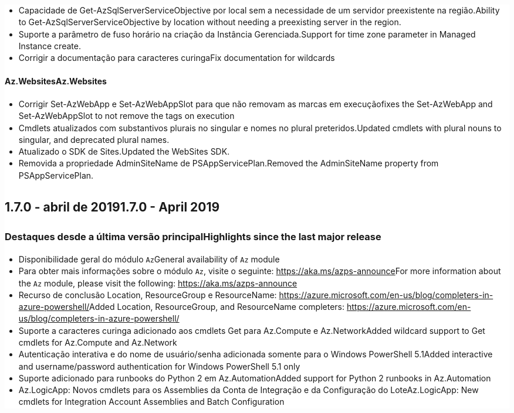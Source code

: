 * <span data-ttu-id="cb39f-260">Capacidade de Get-AzSqlServerServiceObjective por local sem a necessidade de um servidor preexistente na região.</span><span class="sxs-lookup"><span data-stu-id="cb39f-260">Ability to Get-AzSqlServerServiceObjective by location without needing a preexisting server in the region.</span></span>
* <span data-ttu-id="cb39f-261">Suporte a parâmetro de fuso horário na criação da Instância Gerenciada.</span><span class="sxs-lookup"><span data-stu-id="cb39f-261">Support for time zone parameter in Managed Instance create.</span></span>
* <span data-ttu-id="cb39f-262">Corrigir a documentação para caracteres curinga</span><span class="sxs-lookup"><span data-stu-id="cb39f-262">Fix documentation for wildcards</span></span>

#### <a name="azwebsites"></a><span data-ttu-id="cb39f-263">Az.Websites</span><span class="sxs-lookup"><span data-stu-id="cb39f-263">Az.Websites</span></span>
* <span data-ttu-id="cb39f-264">Corrigir Set-AzWebApp e Set-AzWebAppSlot para que não removam as marcas em execução</span><span class="sxs-lookup"><span data-stu-id="cb39f-264">fixes the Set-AzWebApp and Set-AzWebAppSlot to not remove the tags on execution</span></span>
* <span data-ttu-id="cb39f-265">Cmdlets atualizados com substantivos plurais no singular e nomes no plural preteridos.</span><span class="sxs-lookup"><span data-stu-id="cb39f-265">Updated cmdlets with plural nouns to singular, and deprecated plural names.</span></span>
* <span data-ttu-id="cb39f-266">Atualizado o SDK de Sites.</span><span class="sxs-lookup"><span data-stu-id="cb39f-266">Updated the WebSites SDK.</span></span>
* <span data-ttu-id="cb39f-267">Removida a propriedade AdminSiteName de PSAppServicePlan.</span><span class="sxs-lookup"><span data-stu-id="cb39f-267">Removed the AdminSiteName property from PSAppServicePlan.</span></span>

## <a name="170---april-2019"></a><span data-ttu-id="cb39f-268">1.7.0 - abril de 2019</span><span class="sxs-lookup"><span data-stu-id="cb39f-268">1.7.0 - April 2019</span></span>
### <a name="highlights-since-the-last-major-release"></a><span data-ttu-id="cb39f-269">Destaques desde a última versão principal</span><span class="sxs-lookup"><span data-stu-id="cb39f-269">Highlights since the last major release</span></span>
* <span data-ttu-id="cb39f-270">Disponibilidade geral do módulo `Az`</span><span class="sxs-lookup"><span data-stu-id="cb39f-270">General availability of `Az` module</span></span>
* <span data-ttu-id="cb39f-271">Para obter mais informações sobre o módulo `Az`, visite o seguinte: https://aka.ms/azps-announce</span><span class="sxs-lookup"><span data-stu-id="cb39f-271">For more information about the `Az` module, please visit the following: https://aka.ms/azps-announce</span></span>
* <span data-ttu-id="cb39f-272">Recurso de conclusão Location, ResourceGroup e ResourceName: https://azure.microsoft.com/en-us/blog/completers-in-azure-powershell/</span><span class="sxs-lookup"><span data-stu-id="cb39f-272">Added Location, ResourceGroup, and ResourceName completers: https://azure.microsoft.com/en-us/blog/completers-in-azure-powershell/</span></span>
* <span data-ttu-id="cb39f-273">Suporte a caracteres curinga adicionado aos cmdlets Get para Az.Compute e Az.Network</span><span class="sxs-lookup"><span data-stu-id="cb39f-273">Added wildcard support to Get cmdlets for Az.Compute and Az.Network</span></span>
* <span data-ttu-id="cb39f-274">Autenticação interativa e do nome de usuário/senha adicionada somente para o Windows PowerShell 5.1</span><span class="sxs-lookup"><span data-stu-id="cb39f-274">Added interactive and username/password authentication for Windows PowerShell 5.1 only</span></span>
* <span data-ttu-id="cb39f-275">Suporte adicionado para runbooks do Python 2 em Az.Automation</span><span class="sxs-lookup"><span data-stu-id="cb39f-275">Added support for Python 2 runbooks in Az.Automation</span></span>
* <span data-ttu-id="cb39f-276">Az.LogicApp: Novos cmdlets para os Assemblies da Conta de Integração e da Configuração do Lote</span><span class="sxs-lookup"><span data-stu-id="cb39f-276">Az.LogicApp: New cmdlets for Integration Account Assemblies and Batch Configuration</span></span>
